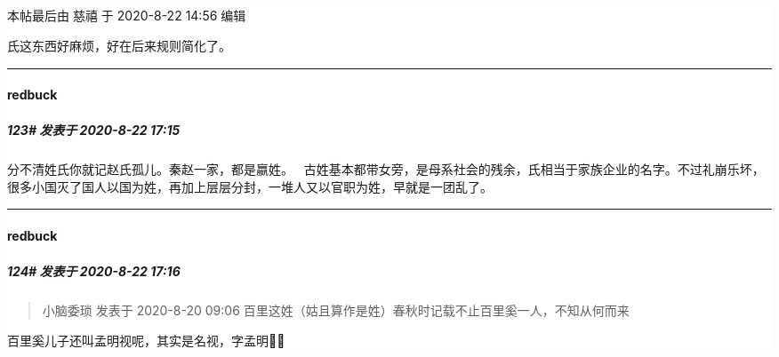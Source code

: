 

 本帖最后由 慈禧 于 2020-8-22 14:56 编辑 

氏这东西好麻烦，好在后来规则简化了。







*****

####  redbuck  
##### 123#       发表于 2020-8-22 17:15




分不清姓氏你就记赵氏孤儿。秦赵一家，都是嬴姓。   古姓基本都带女旁，是母系社会的残余，氏相当于家族企业的名字。不过礼崩乐坏，很多小国灭了国人以国为姓，再加上层层分封，一堆人又以官职为姓，早就是一团乱了。







*****

####  redbuck  
##### 124#       发表于 2020-8-22 17:16



<blockquote>小脑委琐 发表于 2020-8-20 09:06
百里这姓（姑且算作是姓）春秋时记载不止百里奚一人，不知从何而来</blockquote>
百里奚儿子还叫孟明视呢，其实是名视，字孟明🌝🌝





                                             